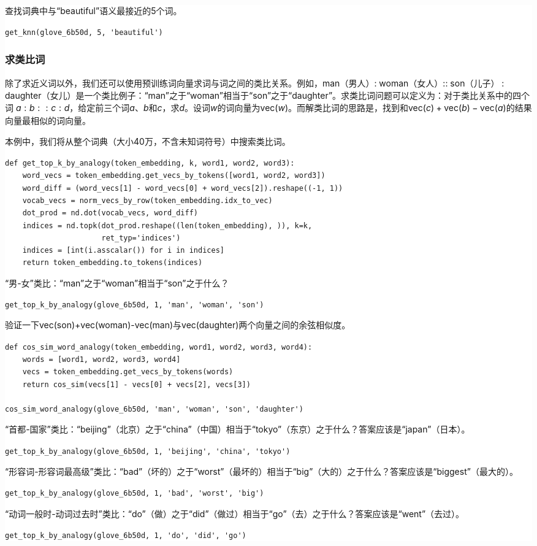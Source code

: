 查找词典中与“beautiful”语义最接近的5个词。

```{.python .input}
get_knn(glove_6b50d, 5, 'beautiful')
```

### 求类比词

除了求近义词以外，我们还可以使用预训练词向量求词与词之间的类比关系。例如，man（男人）: woman（女人）:: son（儿子） : daughter（女儿）是一个类比例子：“man”之于“woman”相当于“son”之于“daughter”。求类比词问题可以定义为：对于类比关系中的四个词 $a : b :: c : d$，给定前三个词$a$、$b$和$c$，求$d$。设词$w$的词向量为$\text{vec}(w)$。而解类比词的思路是，找到和$\text{vec}(c)+\text{vec}(b)-\text{vec}(a)$的结果向量最相似的词向量。

本例中，我们将从整个词典（大小40万，不含未知词符号）中搜索类比词。

```{.python .input  n=17}
def get_top_k_by_analogy(token_embedding, k, word1, word2, word3):
    word_vecs = token_embedding.get_vecs_by_tokens([word1, word2, word3])
    word_diff = (word_vecs[1] - word_vecs[0] + word_vecs[2]).reshape((-1, 1))
    vocab_vecs = norm_vecs_by_row(token_embedding.idx_to_vec)
    dot_prod = nd.dot(vocab_vecs, word_diff)
    indices = nd.topk(dot_prod.reshape((len(token_embedding), )), k=k,
                      ret_typ='indices')
    indices = [int(i.asscalar()) for i in indices]
    return token_embedding.to_tokens(indices)
```

“男-女”类比：“man”之于“woman”相当于“son”之于什么？

```{.python .input  n=18}
get_top_k_by_analogy(glove_6b50d, 1, 'man', 'woman', 'son')
```

验证一下$\text{vec(son)+vec(woman)-vec(man)}$与$\text{vec(daughter)}$两个向量之间的余弦相似度。

```{.python .input}
def cos_sim_word_analogy(token_embedding, word1, word2, word3, word4):
    words = [word1, word2, word3, word4]
    vecs = token_embedding.get_vecs_by_tokens(words)
    return cos_sim(vecs[1] - vecs[0] + vecs[2], vecs[3])

cos_sim_word_analogy(glove_6b50d, 'man', 'woman', 'son', 'daughter')
```

“首都-国家”类比：“beijing”（北京）之于“china”（中国）相当于“tokyo”（东京）之于什么？答案应该是“japan”（日本）。

```{.python .input  n=19}
get_top_k_by_analogy(glove_6b50d, 1, 'beijing', 'china', 'tokyo')
```

“形容词-形容词最高级”类比：“bad”（坏的）之于“worst”（最坏的）相当于“big”（大的）之于什么？答案应该是“biggest”（最大的）。

```{.python .input  n=20}
get_top_k_by_analogy(glove_6b50d, 1, 'bad', 'worst', 'big')
```

“动词一般时-动词过去时”类比：“do”（做）之于“did”（做过）相当于“go”（去）之于什么？答案应该是“went”（去过）。

```{.python .input  n=21}
get_top_k_by_analogy(glove_6b50d, 1, 'do', 'did', 'go')
```
